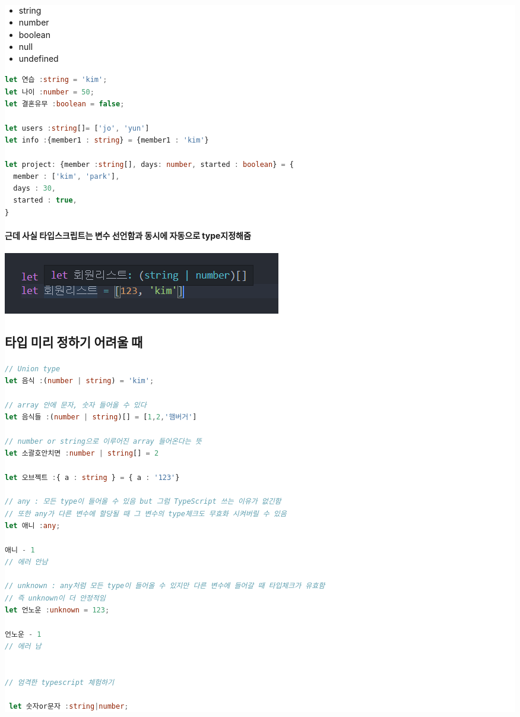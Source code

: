 - string
- number
- boolean
- null
- undefined

```typescript
let 연습 :string = 'kim';
let 나이 :number = 50;
let 결혼유무 :boolean = false;

let users :string[]= ['jo', 'yun']
let info :{member1 : string} = {member1 : 'kim'}

let project: {member :string[], days: number, started : boolean} = {
  member : ['kim', 'park'],
  days : 30,
  started : true,
}

```

#### 근데 사실 타입스크립트는 변수 선언함과 동시에 자동으로 type지정해줌

![image-20210910022610337](image-20210910022610337.png)



## 타입 미리 정하기 어려울 때

```typescript
// Union type
let 음식 :(number | string) = 'kim';

// array 안에 문자, 숫자 들어올 수 있다
let 음식들 :(number | string)[] = [1,2,'햄버거']

// number or string으로 이루어진 array 들어온다는 뜻
let 소괄호안치면 :number | string[] = 2

let 오브젝트 :{ a : string } = { a : '123'}

// any : 모든 type이 들어올 수 있음 but 그럼 TypeScript 쓰는 이유가 없긴함 
// 또한 any가 다른 변수에 할당될 때 그 변수의 type체크도 무효화 시켜버릴 수 있음
let 애니 :any;

애니 - 1
// 에러 안남

// unknown : any처럼 모든 type이 들어올 수 있지만 다른 변수에 들어갈 때 타입체크가 유효함
// 즉 unknown이 더 안정적임
let 언노운 :unknown = 123;

언노운 - 1
// 에러 남 


// 엄격한 typescript 체험하기

 let 숫자or문자 :string|number;
```